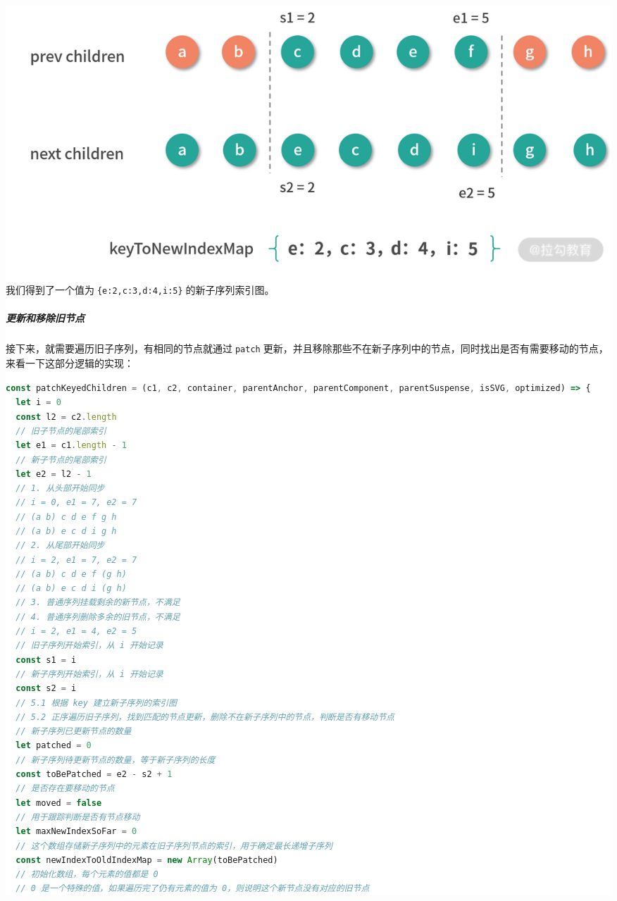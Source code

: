 ![CgqCHl8OxciAQJ6GAADhf7zD47s944](../image/CgqCHl8OxciAQJ6GAADhf7zD47s944.png)

我们得到了一个值为 `{e:2,c:3,d:4,i:5}` 的新子序列索引图。

##### 更新和移除旧节点

接下来，就需要遍历旧子序列，有相同的节点就通过 `patch` 更新，并且移除那些不在新子序列中的节点，同时找出是否有需要移动的节点，来看一下这部分逻辑的实现：

```javascript
const patchKeyedChildren = (c1, c2, container, parentAnchor, parentComponent, parentSuspense, isSVG, optimized) => {
  let i = 0
  const l2 = c2.length
  // 旧子节点的尾部索引
  let e1 = c1.length - 1
  // 新子节点的尾部索引
  let e2 = l2 - 1
  // 1. 从头部开始同步
  // i = 0, e1 = 7, e2 = 7
  // (a b) c d e f g h
  // (a b) e c d i g h
  // 2. 从尾部开始同步
  // i = 2, e1 = 7, e2 = 7
  // (a b) c d e f (g h)
  // (a b) e c d i (g h)
  // 3. 普通序列挂载剩余的新节点，不满足
  // 4. 普通序列删除多余的旧节点，不满足
  // i = 2, e1 = 4, e2 = 5
  // 旧子序列开始索引，从 i 开始记录
  const s1 = i
  // 新子序列开始索引，从 i 开始记录
  const s2 = i
  // 5.1 根据 key 建立新子序列的索引图
  // 5.2 正序遍历旧子序列，找到匹配的节点更新，删除不在新子序列中的节点，判断是否有移动节点
  // 新子序列已更新节点的数量
  let patched = 0
  // 新子序列待更新节点的数量，等于新子序列的长度
  const toBePatched = e2 - s2 + 1
  // 是否存在要移动的节点
  let moved = false
  // 用于跟踪判断是否有节点移动
  let maxNewIndexSoFar = 0
  // 这个数组存储新子序列中的元素在旧子序列节点的索引，用于确定最长递增子序列
  const newIndexToOldIndexMap = new Array(toBePatched)
  // 初始化数组，每个元素的值都是 0
  // 0 是一个特殊的值，如果遍历完了仍有元素的值为 0，则说明这个新节点没有对应的旧节点
```